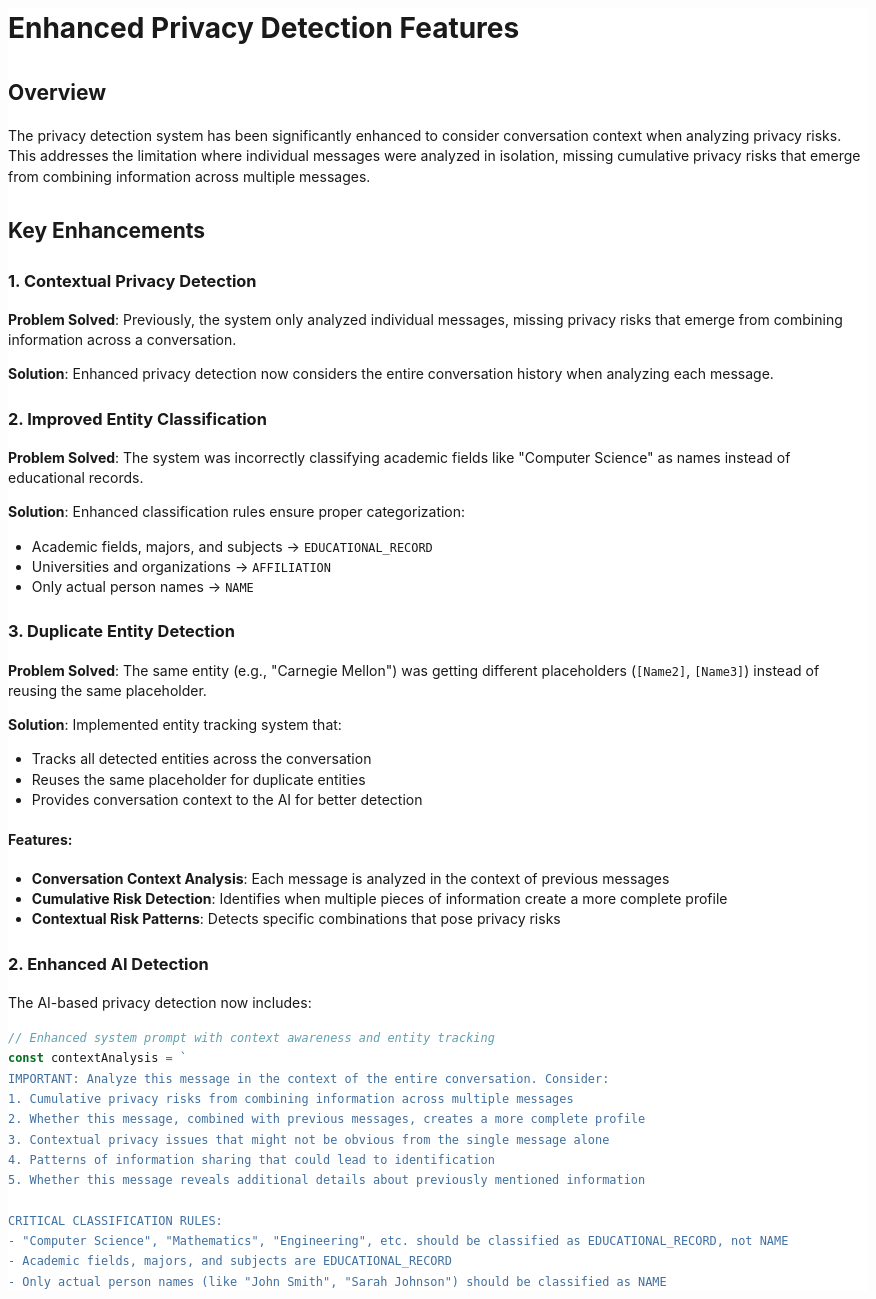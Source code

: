 # Enhanced Privacy Detection Features

## Overview

The privacy detection system has been significantly enhanced to consider conversation context when analyzing privacy risks. This addresses the limitation where individual messages were analyzed in isolation, missing cumulative privacy risks that emerge from combining information across multiple messages.

## Key Enhancements

### 1. Contextual Privacy Detection

**Problem Solved**: Previously, the system only analyzed individual messages, missing privacy risks that emerge from combining information across a conversation.

**Solution**: Enhanced privacy detection now considers the entire conversation history when analyzing each message.

### 2. Improved Entity Classification

**Problem Solved**: The system was incorrectly classifying academic fields like "Computer Science" as names instead of educational records.

**Solution**: Enhanced classification rules ensure proper categorization:
- Academic fields, majors, and subjects → `EDUCATIONAL_RECORD`
- Universities and organizations → `AFFILIATION`
- Only actual person names → `NAME`

### 3. Duplicate Entity Detection

**Problem Solved**: The same entity (e.g., "Carnegie Mellon") was getting different placeholders (`[Name2]`, `[Name3]`) instead of reusing the same placeholder.

**Solution**: Implemented entity tracking system that:
- Tracks all detected entities across the conversation
- Reuses the same placeholder for duplicate entities
- Provides conversation context to the AI for better detection

#### Features:
- **Conversation Context Analysis**: Each message is analyzed in the context of previous messages
- **Cumulative Risk Detection**: Identifies when multiple pieces of information create a more complete profile
- **Contextual Risk Patterns**: Detects specific combinations that pose privacy risks

### 2. Enhanced AI Detection

The AI-based privacy detection now includes:

```javascript
// Enhanced system prompt with context awareness and entity tracking
const contextAnalysis = `
IMPORTANT: Analyze this message in the context of the entire conversation. Consider:
1. Cumulative privacy risks from combining information across multiple messages
2. Whether this message, combined with previous messages, creates a more complete profile
3. Contextual privacy issues that might not be obvious from the single message alone
4. Patterns of information sharing that could lead to identification
5. Whether this message reveals additional details about previously mentioned information

CRITICAL CLASSIFICATION RULES:
- "Computer Science", "Mathematics", "Engineering", etc. should be classified as EDUCATIONAL_RECORD, not NAME
- Academic fields, majors, and subjects are EDUCATIONAL_RECORD
- Only actual person names (like "John Smith", "Sarah Johnson") should be classified as NAME
```